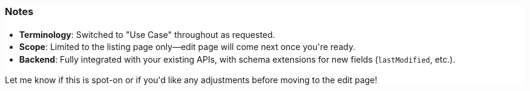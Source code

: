 
### Notes

- **Terminology**: Switched to "Use Case" throughout as requested.
- **Scope**: Limited to the listing page only—edit page will come next once you're ready.
- **Backend**: Fully integrated with your existing APIs, with schema extensions for new fields (`lastModified`, etc.).

Let me know if this is spot-on or if you'd like any adjustments before moving to the edit page!
